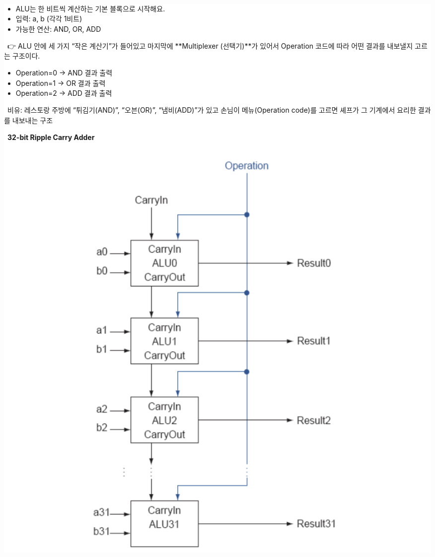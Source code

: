 * ALU는 한 비트씩 계산하는 기본 블록으로 시작해요.
* 입력: a, b (각각 1비트)
* 가능한 연산: AND, OR, ADD

&ensp;👉 ALU 안에 세 가지 “작은 계산기”가 들어있고 마지막에 **Multiplexer (선택기)**가 있어서 Operation 코드에 따라 어떤 결과를 내보낼지 고르는 구조이다.<br/>
* Operation=0 → AND 결과 출력
* Operation=1 → OR 결과 출력
* Operation=2 → ADD 결과 출력

&ensp;비유: 레스토랑 주방에 “튀김기(AND)”, “오븐(OR)”, “냄비(ADD)”가 있고 손님이 메뉴(Operation code)를 고르면 셰프가 그 기계에서 요리한 결과를 내보내는 구조<br/>

&ensp;<b>32-bit Ripple Carry Adder</b><br/>
<p align="center"><img src="/assets/img/Computer Architecture/chapter3. Arithmetic for Computers/3-7.png" width="600"></p> 
